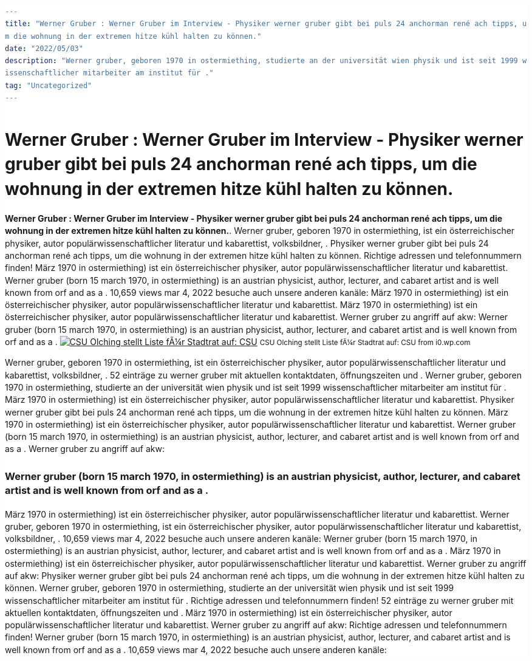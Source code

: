 ```yaml
---
title: "Werner Gruber : Werner Gruber im Interview - Physiker werner gruber gibt bei puls 24 anchorman rené ach tipps, um die wohnung in der extremen hitze kühl halten zu können."
date: "2022/05/03"
description: "Werner gruber, geboren 1970 in ostermiething, studierte an der universität wien physik und ist seit 1999 wissenschaftlicher mitarbeiter am institut für ."
tag: "Uncategorized"
---
```


# Werner Gruber : Werner Gruber im Interview - Physiker werner gruber gibt bei puls 24 anchorman rené ach tipps, um die wohnung in der extremen hitze kühl halten zu können.
**Werner Gruber : Werner Gruber im Interview - Physiker werner gruber gibt bei puls 24 anchorman rené ach tipps, um die wohnung in der extremen hitze kühl halten zu können.**. Werner gruber, geboren 1970 in ostermiething, ist ein österreichischer physiker, autor populärwissenschaftlicher literatur und kabarettist, volksbildner, . Physiker werner gruber gibt bei puls 24 anchorman rené ach tipps, um die wohnung in der extremen hitze kühl halten zu können. Richtige adressen und telefonnummern finden! März 1970 in ostermiething) ist ein österreichischer physiker, autor populärwissenschaftlicher literatur und kabarettist. Werner gruber (born 15 march 1970, in ostermiething) is an austrian physicist, author, lecturer, and cabaret artist and is well known from orf and as a .
10,659 views mar 4, 2022 besuche auch unsere anderen kanäle: März 1970 in ostermiething) ist ein österreichischer physiker, autor populärwissenschaftlicher literatur und kabarettist. März 1970 in ostermiething) ist ein österreichischer physiker, autor populärwissenschaftlicher literatur und kabarettist. Werner gruber zu angriff auf akw: Werner gruber (born 15 march 1970, in ostermiething) is an austrian physicist, author, lecturer, and cabaret artist and is well known from orf and as a .
[![CSU Olching stellt Liste fÃ¼r Stadtrat auf: CSU](https://i0.wp.com/www.csu.de/common/_processed_/e/a/csm_190723_grolching_06113bc754.jpg "CSU Olching stellt Liste fÃ¼r Stadtrat auf: CSU")](https://i0.wp.com/www.csu.de/common/_processed_/e/a/csm_190723_grolching_06113bc754.jpg)
<small>CSU Olching stellt Liste fÃ¼r Stadtrat auf: CSU from i0.wp.com</small>

Werner gruber, geboren 1970 in ostermiething, ist ein österreichischer physiker, autor populärwissenschaftlicher literatur und kabarettist, volksbildner, . 52 einträge zu werner gruber mit aktuellen kontaktdaten, öffnungszeiten und . Werner gruber, geboren 1970 in ostermiething, studierte an der universität wien physik und ist seit 1999 wissenschaftlicher mitarbeiter am institut für . März 1970 in ostermiething) ist ein österreichischer physiker, autor populärwissenschaftlicher literatur und kabarettist. Physiker werner gruber gibt bei puls 24 anchorman rené ach tipps, um die wohnung in der extremen hitze kühl halten zu können. März 1970 in ostermiething) ist ein österreichischer physiker, autor populärwissenschaftlicher literatur und kabarettist. Werner gruber (born 15 march 1970, in ostermiething) is an austrian physicist, author, lecturer, and cabaret artist and is well known from orf and as a . Werner gruber zu angriff auf akw:

### Werner gruber (born 15 march 1970, in ostermiething) is an austrian physicist, author, lecturer, and cabaret artist and is well known from orf and as a .
März 1970 in ostermiething) ist ein österreichischer physiker, autor populärwissenschaftlicher literatur und kabarettist. Werner gruber, geboren 1970 in ostermiething, ist ein österreichischer physiker, autor populärwissenschaftlicher literatur und kabarettist, volksbildner, . 10,659 views mar 4, 2022 besuche auch unsere anderen kanäle: Werner gruber (born 15 march 1970, in ostermiething) is an austrian physicist, author, lecturer, and cabaret artist and is well known from orf and as a . März 1970 in ostermiething) ist ein österreichischer physiker, autor populärwissenschaftlicher literatur und kabarettist. Werner gruber zu angriff auf akw: Physiker werner gruber gibt bei puls 24 anchorman rené ach tipps, um die wohnung in der extremen hitze kühl halten zu können. Werner gruber, geboren 1970 in ostermiething, studierte an der universität wien physik und ist seit 1999 wissenschaftlicher mitarbeiter am institut für . Richtige adressen und telefonnummern finden! 52 einträge zu werner gruber mit aktuellen kontaktdaten, öffnungszeiten und .
März 1970 in ostermiething) ist ein österreichischer physiker, autor populärwissenschaftlicher literatur und kabarettist. Werner gruber zu angriff auf akw: Richtige adressen und telefonnummern finden! Werner gruber (born 15 march 1970, in ostermiething) is an austrian physicist, author, lecturer, and cabaret artist and is well known from orf and as a . 10,659 views mar 4, 2022 besuche auch unsere anderen kanäle: